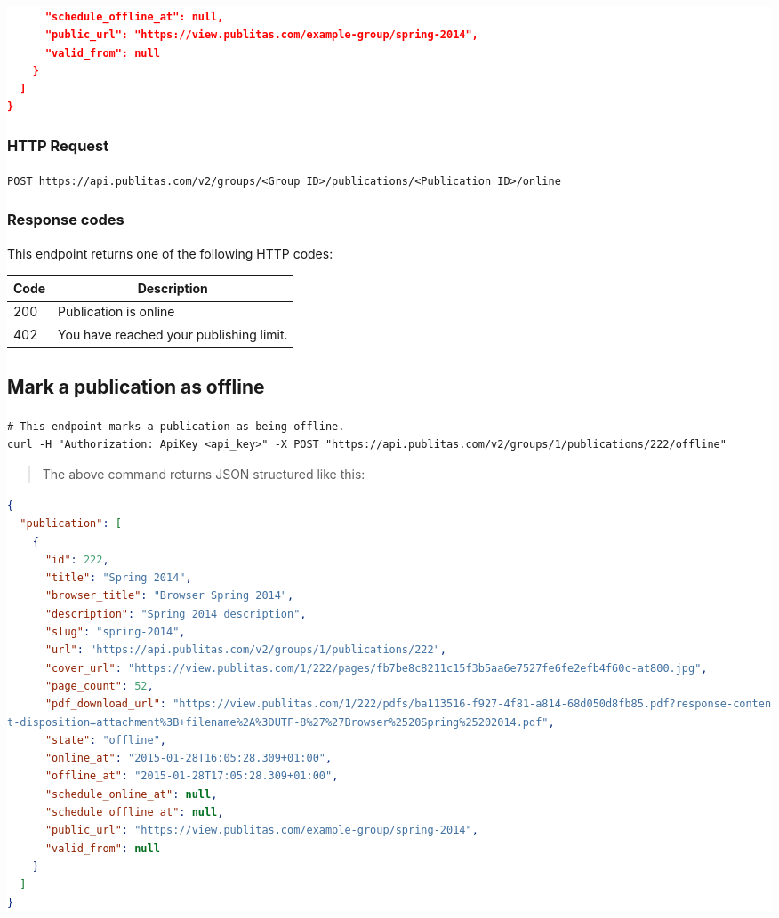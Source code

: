 ```json
      "schedule_offline_at": null,
      "public_url": "https://view.publitas.com/example-group/spring-2014",
      "valid_from": null
    }
  ]
}
```

### HTTP Request

`POST https://api.publitas.com/v2/groups/<Group ID>/publications/<Publication ID>/online`

### Response codes

This endpoint returns one of the following HTTP codes:

| Code | Description                             |
| ---- | --------------------------------------- |
| 200  | Publication is online                   |
| 402  | You have reached your publishing limit. |

## Mark a publication as offline

```shell
# This endpoint marks a publication as being offline.
curl -H "Authorization: ApiKey <api_key>" -X POST "https://api.publitas.com/v2/groups/1/publications/222/offline"
```

> The above command returns JSON structured like this:

```json
{
  "publication": [
    {
      "id": 222,
      "title": "Spring 2014",
      "browser_title": "Browser Spring 2014",
      "description": "Spring 2014 description",
      "slug": "spring-2014",
      "url": "https://api.publitas.com/v2/groups/1/publications/222",
      "cover_url": "https://view.publitas.com/1/222/pages/fb7be8c8211c15f3b5aa6e7527fe6fe2efb4f60c-at800.jpg",
      "page_count": 52,
      "pdf_download_url": "https://view.publitas.com/1/222/pdfs/ba113516-f927-4f81-a814-68d050d8fb85.pdf?response-content-disposition=attachment%3B+filename%2A%3DUTF-8%27%27Browser%2520Spring%25202014.pdf",
      "state": "offline",
      "online_at": "2015-01-28T16:05:28.309+01:00",
      "offline_at": "2015-01-28T17:05:28.309+01:00",
      "schedule_online_at": null,
      "schedule_offline_at": null,
      "public_url": "https://view.publitas.com/example-group/spring-2014",
      "valid_from": null
    }
  ]
}
```
